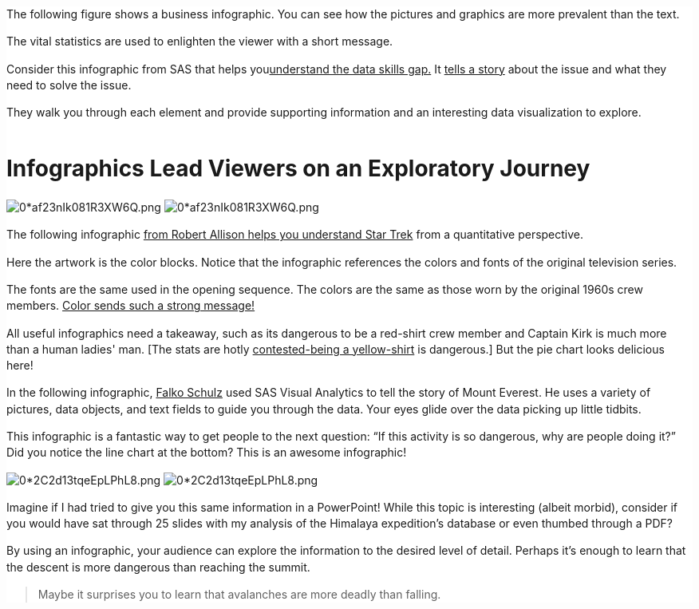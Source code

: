 The following figure shows a business infographic. You can see how the pictures and graphics are more prevalent than the text.

The vital statistics are used to enlighten the viewer with a short message.

Consider this infographic from SAS that helps you[understand the data skills gap.](https://blogs.sas.com/content/sascom/2015/02/24/big-data-and-analytics-demand-a-bigger-skills-commitment-from-the-federal-government/) It [tells a story](https://www.zencos.com/blog/use-these-4-easy-steps-when-creating-your-first-data-story/) about the issue and what they need to solve the issue.

They walk you through each element and provide supporting information and an interesting data visualization to explore.

# Infographics Lead Viewers on an Exploratory Journey

![0*af23nIk081R3XW6Q.png](../_resources/2e404cad3e8576bb93eed8f5ae4b6036.png)
![0*af23nIk081R3XW6Q.png](../_resources/842de9f0504bf84ca20b3d9b0985d05f.png)

The following infographic [from Robert Allison helps you understand Star Trek](https://blogs.sas.com/content/sastraining/2017/06/09/star-trek-tos-infographic/) from a quantitative perspective.

Here the artwork is the color blocks. Notice that the infographic references the colors and fonts of the original television series.

The fonts are the same used in the opening sequence. The colors are the same as those worn by the original 1960s crew members. [Color sends such a strong message!](https://www.zencos.com/blog/understanding-color-and-culture/)

All useful infographics need a takeaway, such as its dangerous to be a red-shirt crew member and Captain Kirk is much more than a human ladies' man. [The stats are hotly [contested-being a yellow-shirt](https://www.themarysue.com/red-shirt-deaths-star-trek/) is dangerous.] But the pie chart looks delicious here!

In the following infographic, [Falko Schulz](https://blogs.sas.com/content/author/falkoschulz/) used SAS Visual Analytics to tell the story of Mount Everest. He uses a variety of pictures, data objects, and text fields to guide you through the data. Your eyes glide over the data picking up little tidbits.

This infographic is a fantastic way to get people to the next question: “If this activity is so dangerous, why are people doing it?” Did you notice the line chart at the bottom? This is an awesome infographic!

![0*2C2d13tqeEpLPhL8.png](../_resources/35908f0d8816214ef294d929f00a3a23.png)
![0*2C2d13tqeEpLPhL8.png](../_resources/eea47bff80496d016c808d3f00b88fbd.png)

Imagine if I had tried to give you this same information in a PowerPoint! While this topic is interesting (albeit morbid), consider if you would have sat through 25 slides with my analysis of the Himalaya expedition’s database or even thumbed through a PDF?

By using an infographic, your audience can explore the information to the desired level of detail. Perhaps it’s enough to learn that the descent is more dangerous than reaching the summit.

> Maybe it surprises you to learn that avalanches are more deadly than falling.
